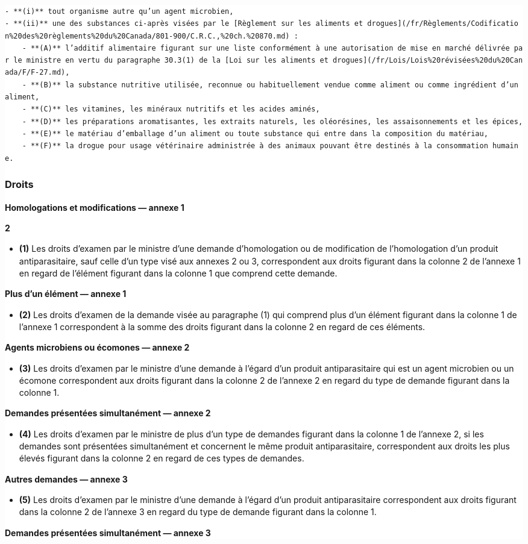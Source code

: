	- **(i)** tout organisme autre qu’un agent microbien,
	- **(ii)** une des substances ci-après visées par le [Règlement sur les aliments et drogues](/fr/Règlements/Codification%20des%20règlements%20du%20Canada/801-900/C.R.C.,%20ch.%20870.md) :
		- **(A)** l’additif alimentaire figurant sur une liste conformément à une autorisation de mise en marché délivrée par le ministre en vertu du paragraphe 30.3(1) de la [Loi sur les aliments et drogues](/fr/Lois/Lois%20révisées%20du%20Canada/F/F-27.md),
		- **(B)** la substance nutritive utilisée, reconnue ou habituellement vendue comme aliment ou comme ingrédient d’un aliment,
		- **(C)** les vitamines, les minéraux nutritifs et les acides aminés,
		- **(D)** les préparations aromatisantes, les extraits naturels, les oléorésines, les assaisonnements et les épices,
		- **(E)** le matériau d’emballage d’un aliment ou toute substance qui entre dans la composition du matériau,
		- **(F)** la drogue pour usage vétérinaire administrée à des animaux pouvant être destinés à la consommation humaine.




### Droits



**Homologations et modifications — annexe 1**

**2** 

- **(1)** Les droits d’examen par le ministre d’une demande d’homologation ou de modification de l’homologation d’un produit antiparasitaire, sauf celle d’un type visé aux annexes 2 ou 3, correspondent aux droits figurant dans la colonne 2 de l’annexe 1 en regard de l’élément figurant dans la colonne 1 que comprend cette demande.

**Plus d’un élément — annexe 1**

- **(2)** Les droits d’examen de la demande visée au paragraphe (1) qui comprend plus d’un élément figurant dans la colonne 1 de l’annexe 1 correspondent à la somme des droits figurant dans la colonne 2 en regard de ces éléments.

**Agents microbiens ou écomones — annexe 2**

- **(3)** Les droits d’examen par le ministre d’une demande à l’égard d’un produit antiparasitaire qui est un agent microbien ou un écomone correspondent aux droits figurant dans la colonne 2 de l’annexe 2 en regard du type de demande figurant dans la colonne 1.

**Demandes présentées simultanément — annexe 2**

- **(4)** Les droits d’examen par le ministre de plus d’un type de demandes figurant dans la colonne 1 de l’annexe 2, si les demandes sont présentées simultanément et concernent le même produit antiparasitaire, correspondent aux droits les plus élevés figurant dans la colonne 2 en regard de ces types de demandes.

**Autres demandes — annexe 3**

- **(5)** Les droits d’examen par le ministre d’une demande à l’égard d’un produit antiparasitaire correspondent aux droits figurant dans la colonne 2 de l’annexe 3 en regard du type de demande figurant dans la colonne 1.

**Demandes présentées simultanément — annexe 3**
